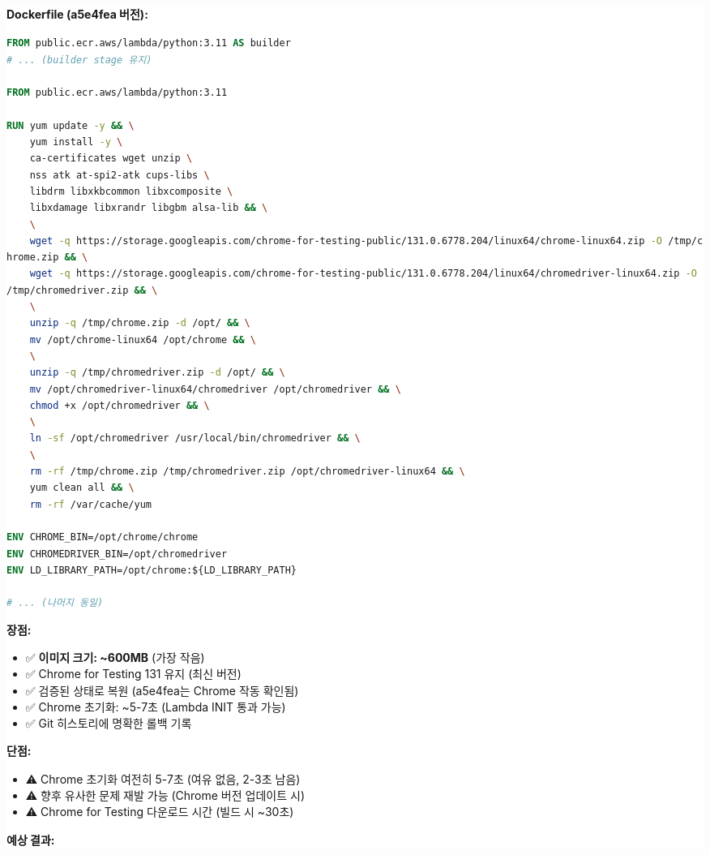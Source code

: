 **Dockerfile (a5e4fea 버전):**

```dockerfile
FROM public.ecr.aws/lambda/python:3.11 AS builder
# ... (builder stage 유지)

FROM public.ecr.aws/lambda/python:3.11

RUN yum update -y && \
    yum install -y \
    ca-certificates wget unzip \
    nss atk at-spi2-atk cups-libs \
    libdrm libxkbcommon libxcomposite \
    libxdamage libxrandr libgbm alsa-lib && \
    \
    wget -q https://storage.googleapis.com/chrome-for-testing-public/131.0.6778.204/linux64/chrome-linux64.zip -O /tmp/chrome.zip && \
    wget -q https://storage.googleapis.com/chrome-for-testing-public/131.0.6778.204/linux64/chromedriver-linux64.zip -O /tmp/chromedriver.zip && \
    \
    unzip -q /tmp/chrome.zip -d /opt/ && \
    mv /opt/chrome-linux64 /opt/chrome && \
    \
    unzip -q /tmp/chromedriver.zip -d /opt/ && \
    mv /opt/chromedriver-linux64/chromedriver /opt/chromedriver && \
    chmod +x /opt/chromedriver && \
    \
    ln -sf /opt/chromedriver /usr/local/bin/chromedriver && \
    \
    rm -rf /tmp/chrome.zip /tmp/chromedriver.zip /opt/chromedriver-linux64 && \
    yum clean all && \
    rm -rf /var/cache/yum

ENV CHROME_BIN=/opt/chrome/chrome
ENV CHROMEDRIVER_BIN=/opt/chromedriver
ENV LD_LIBRARY_PATH=/opt/chrome:${LD_LIBRARY_PATH}

# ... (나머지 동일)
```

**장점:**
- ✅ **이미지 크기: ~600MB** (가장 작음)
- ✅ Chrome for Testing 131 유지 (최신 버전)
- ✅ 검증된 상태로 복원 (a5e4fea는 Chrome 작동 확인됨)
- ✅ Chrome 초기화: ~5-7초 (Lambda INIT 통과 가능)
- ✅ Git 히스토리에 명확한 롤백 기록

**단점:**
- ⚠️ Chrome 초기화 여전히 5-7초 (여유 없음, 2-3초 남음)
- ⚠️ 향후 유사한 문제 재발 가능 (Chrome 버전 업데이트 시)
- ⚠️ Chrome for Testing 다운로드 시간 (빌드 시 ~30초)

**예상 결과:**
